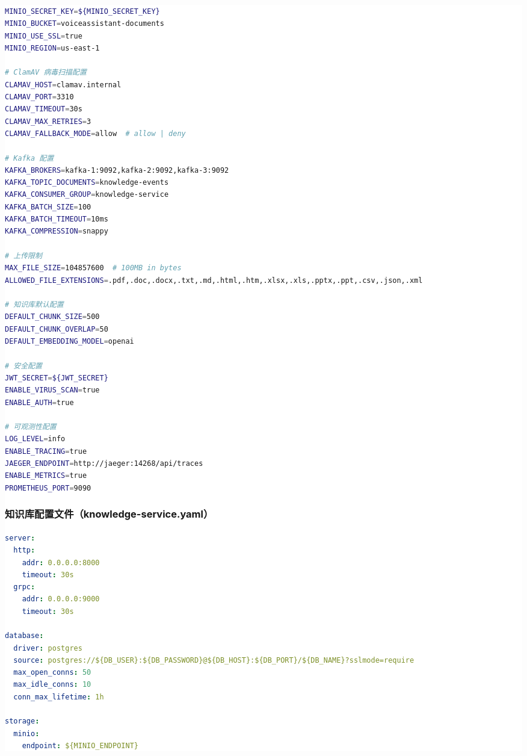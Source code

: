 ```bash
MINIO_SECRET_KEY=${MINIO_SECRET_KEY}
MINIO_BUCKET=voiceassistant-documents
MINIO_USE_SSL=true
MINIO_REGION=us-east-1

# ClamAV 病毒扫描配置
CLAMAV_HOST=clamav.internal
CLAMAV_PORT=3310
CLAMAV_TIMEOUT=30s
CLAMAV_MAX_RETRIES=3
CLAMAV_FALLBACK_MODE=allow  # allow | deny

# Kafka 配置
KAFKA_BROKERS=kafka-1:9092,kafka-2:9092,kafka-3:9092
KAFKA_TOPIC_DOCUMENTS=knowledge-events
KAFKA_CONSUMER_GROUP=knowledge-service
KAFKA_BATCH_SIZE=100
KAFKA_BATCH_TIMEOUT=10ms
KAFKA_COMPRESSION=snappy

# 上传限制
MAX_FILE_SIZE=104857600  # 100MB in bytes
ALLOWED_FILE_EXTENSIONS=.pdf,.doc,.docx,.txt,.md,.html,.htm,.xlsx,.xls,.pptx,.ppt,.csv,.json,.xml

# 知识库默认配置
DEFAULT_CHUNK_SIZE=500
DEFAULT_CHUNK_OVERLAP=50
DEFAULT_EMBEDDING_MODEL=openai

# 安全配置
JWT_SECRET=${JWT_SECRET}
ENABLE_VIRUS_SCAN=true
ENABLE_AUTH=true

# 可观测性配置
LOG_LEVEL=info
ENABLE_TRACING=true
JAEGER_ENDPOINT=http://jaeger:14268/api/traces
ENABLE_METRICS=true
PROMETHEUS_PORT=9090
```

### 知识库配置文件（knowledge-service.yaml）

```yaml
server:
  http:
    addr: 0.0.0.0:8000
    timeout: 30s
  grpc:
    addr: 0.0.0.0:9000
    timeout: 30s

database:
  driver: postgres
  source: postgres://${DB_USER}:${DB_PASSWORD}@${DB_HOST}:${DB_PORT}/${DB_NAME}?sslmode=require
  max_open_conns: 50
  max_idle_conns: 10
  conn_max_lifetime: 1h

storage:
  minio:
    endpoint: ${MINIO_ENDPOINT}
```